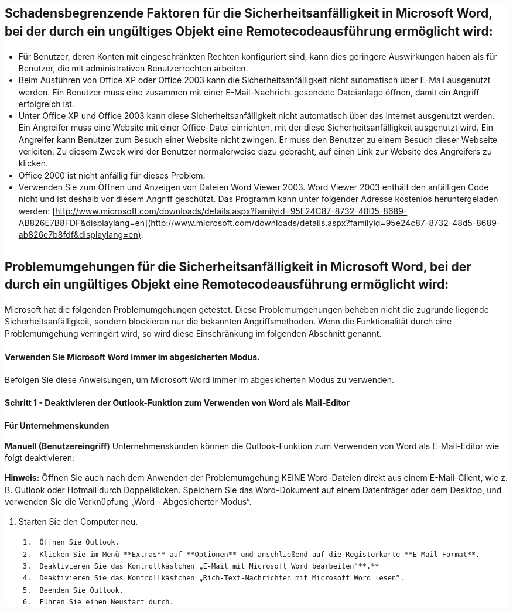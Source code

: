Schadensbegrenzende Faktoren für die Sicherheitsanfälligkeit in Microsoft Word, bei der durch ein ungültiges Objekt eine Remotecodeausführung ermöglicht wird:
--------------------------------------------------------------------------------------------------------------------------------------------------------------

-   Für Benutzer, deren Konten mit eingeschränkten Rechten konfiguriert sind, kann dies geringere Auswirkungen haben als für Benutzer, die mit administrativen Benutzerrechten arbeiten.
-   Beim Ausführen von Office XP oder Office 2003 kann die Sicherheitsanfälligkeit nicht automatisch über E-Mail ausgenutzt werden. Ein Benutzer muss eine zusammen mit einer E-Mail-Nachricht gesendete Dateianlage öffnen, damit ein Angriff erfolgreich ist.
-   Unter Office XP und Office 2003 kann diese Sicherheitsanfälligkeit nicht automatisch über das Internet ausgenutzt werden. Ein Angreifer muss eine Website mit einer Office-Datei einrichten, mit der diese Sicherheitsanfälligkeit ausgenutzt wird. Ein Angreifer kann Benutzer zum Besuch einer Website nicht zwingen. Er muss den Benutzer zu einem Besuch dieser Webseite verleiten. Zu diesem Zweck wird der Benutzer normalerweise dazu gebracht, auf einen Link zur Website des Angreifers zu klicken.
-   Office 2000 ist nicht anfällig für dieses Problem.
-   Verwenden Sie zum Öffnen und Anzeigen von Dateien Word Viewer 2003. Word Viewer 2003 enthält den anfälligen Code nicht und ist deshalb vor diesem Angriff geschützt. Das Programm kann unter folgender Adresse kostenlos heruntergeladen werden: [http://www.microsoft.com/downloads/details.aspx?familyid=95E24C87-8732-48D5-8689-AB826E7B8FDF&displaylang=en](http://www.microsoft.com/downloads/details.aspx?familyid=95e24c87-8732-48d5-8689-ab826e7b8fdf&displaylang=en).

Problemumgehungen für die Sicherheitsanfälligkeit in Microsoft Word, bei der durch ein ungültiges Objekt eine Remotecodeausführung ermöglicht wird:
---------------------------------------------------------------------------------------------------------------------------------------------------

Microsoft hat die folgenden Problemumgehungen getestet. Diese Problemumgehungen beheben nicht die zugrunde liegende Sicherheitsanfälligkeit, sondern blockieren nur die bekannten Angriffsmethoden. Wenn die Funktionalität durch eine Problemumgehung verringert wird, so wird diese Einschränkung im folgenden Abschnitt genannt.

#### Verwenden Sie Microsoft Word immer im abgesicherten Modus.

Befolgen Sie diese Anweisungen, um Microsoft Word immer im abgesicherten Modus zu verwenden.

#### Schritt 1 - Deaktivieren der Outlook-Funktion zum Verwenden von Word als Mail-Editor

**Für Unternehmenskunden**

**Manuell (Benutzereingriff)**
Unternehmenskunden können die Outlook-Funktion zum Verwenden von Word als E-Mail-Editor wie folgt deaktivieren:

**Hinweis:** Öffnen Sie auch nach dem Anwenden der Problemumgehung KEINE Word-Dateien direkt aus einem E-Mail-Client, wie z. B. Outlook oder Hotmail durch Doppelklicken. Speichern Sie das Word-Dokument auf einem Datenträger oder dem Desktop, und verwenden Sie die Verknüpfung „Word - Abgesicherter Modus“.

1. Starten Sie den Computer neu.

        1.  Öffnen Sie Outlook.
        2.  Klicken Sie im Menü **Extras** auf **Optionen** und anschließend auf die Registerkarte **E-Mail-Format**.
        3.  Deaktivieren Sie das Kontrollkästchen „E-Mail mit Microsoft Word bearbeiten“**.**
        4.  Deaktivieren Sie das Kontrollkästchen „Rich-Text-Nachrichten mit Microsoft Word lesen“.
        5.  Beenden Sie Outlook.
        6.  Führen Sie einen Neustart durch.
